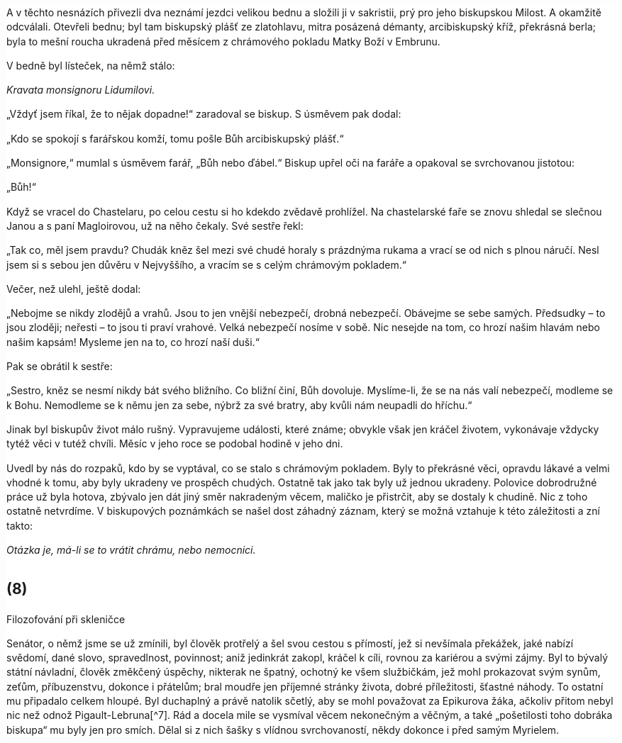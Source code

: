A v těchto nesnázích přivezli dva neznámí jezdci velikou bednu a složili ji v sakristii, prý pro jeho biskupskou Milost. A okamžitě odcválali. Otevřeli bednu; byl tam biskupský plášť ze zlatohlavu, mitra posázená démanty, arcibiskupský kříž, překrásná berla; byla to mešní roucha ukradená před měsícem z chrámového pokladu Matky Boží v Embrunu.

V bedně byl lísteček, na němž stálo:

_Kravata monsignoru Lidumilovi._

„Vždyť jsem říkal, že to nějak dopadne!“ zaradoval se biskup. S úsměvem pak dodal:

„Kdo se spokojí s farářskou komží, tomu pošle Bůh arcibiskupský plášť.“

„Monsignore,“ mumlal s úsměvem farář, „Bůh nebo ďábel.“ Biskup upřel oči na faráře a opakoval se svrchovanou jistotou:

„Bůh!“

Když se vracel do Chastelaru, po celou cestu si ho kdekdo zvědavě prohlížel. Na chastelarské faře se znovu shledal se slečnou Janou a s paní Magloirovou, už na něho čekaly. Své sestře řekl:

„Tak co, měl jsem pravdu? Chudák kněz šel mezi své chudé horaly s prázdnýma rukama a vrací se od nich s plnou náručí. Nesl jsem si s sebou jen důvěru v Nejvyššího, a vracím se s celým chrámovým pokladem.“

Večer, než ulehl, ještě dodal:

„Nebojme se nikdy zlodějů a vrahů. Jsou to jen vnější nebezpečí, drobná nebezpečí. Obávejme se sebe samých. Předsudky – to jsou zloději; neřesti – to jsou ti praví vrahové. Velká nebezpečí nosíme v sobě. Nic nesejde na tom, co hrozí našim hlavám nebo našim kapsám! Mysleme jen na to, co hrozí naší duši.“

Pak se obrátil k sestře:

„Sestro, kněz se nesmí nikdy bát svého bližního. Co bližní činí, Bůh dovoluje. Myslíme-li, že se na nás valí nebezpečí, modleme se k Bohu. Nemodleme se k němu jen za sebe, nýbrž za své bratry, aby kvůli nám neupadli do hříchu.“

Jinak byl biskupův život málo rušný. Vypravujeme události, které známe; obvykle však jen kráčel životem, vykonávaje vždycky tytéž věci v tutéž chvíli. Měsíc v jeho roce se podobal hodině v jeho dni.

Uvedl by nás do rozpaků, kdo by se vyptával, co se stalo s chrámovým pokladem. Byly to překrásné věci, opravdu lákavé a velmi vhodné k tomu, aby byly ukradeny ve prospěch chudých. Ostatně tak jako tak byly už jednou ukradeny. Polovice dobrodružné práce už byla hotova, zbývalo jen dát jiný směr nakradeným věcem, maličko je přistrčit, aby se dostaly k chudině. Nic z toho ostatně netvrdíme. V biskupových poznámkách se našel dost záhadný záznam, který se možná vztahuje k této záležitosti a zní takto:

_Otázka je, má-li se to vrátit chrámu, nebo nemocnici._

## (8)  
Filozofování při skleničce

  

Senátor, o němž jsme se už zmínili, byl člověk protřelý a šel svou cestou s přímostí, jež si nevšímala překážek, jaké nabízí svědomí, dané slovo, spravedlnost, povinnost; aniž jedinkrát zakopl, kráčel k cíli, rovnou za kariérou a svými zájmy. Byl to bývalý státní návladní, člověk změkčený úspěchy, nikterak ne špatný, ochotný ke všem službičkám, jež mohl prokazovat svým synům, zeťům, příbuzenstvu, dokonce i přátelům; bral moudře jen příjemné stránky života, dobré příležitosti, šťastné náhody. To ostatní mu připadalo celkem hloupé. Byl duchaplný a právě natolik sčetlý, aby se mohl považovat za Epikurova žáka, ačkoliv přitom nebyl nic než odnož Pigault-Lebruna[^7]. Rád a docela mile se vysmíval věcem nekonečným a věčným, a také „pošetilosti toho dobráka biskupa“ mu byly jen pro smích. Dělal si z nich šašky s vlídnou svrchovaností, někdy dokonce i před samým Myrielem.
